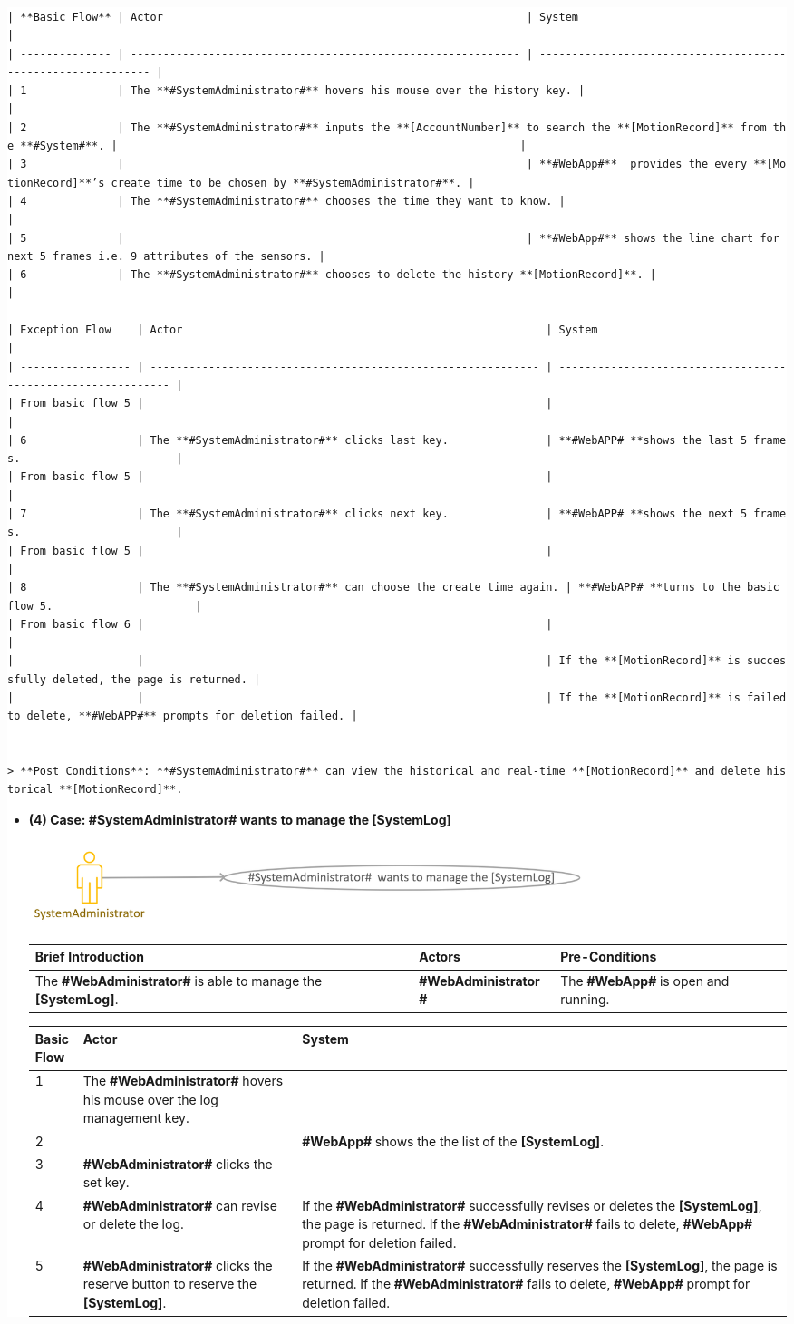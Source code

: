    | **Basic Flow** | Actor                                                        | System                                                       |
    | -------------- | ------------------------------------------------------------ | ------------------------------------------------------------ |
    | 1              | The **#SystemAdministrator#** hovers his mouse over the history key. |                                                              |
    | 2              | The **#SystemAdministrator#** inputs the **[AccountNumber]** to search the **[MotionRecord]** from the **#System#**. |                                                              |
    | 3              |                                                              | **#WebApp#**  provides the every **[MotionRecord]**’s create time to be chosen by **#SystemAdministrator#**. |
    | 4              | The **#SystemAdministrator#** chooses the time they want to know. |                                                              |
    | 5              |                                                              | **#WebApp#** shows the line chart for next 5 frames i.e. 9 attributes of the sensors. |
    | 6              | The **#SystemAdministrator#** chooses to delete the history **[MotionRecord]**. |                                                              |
    
    | Exception Flow    | Actor                                                        | System                                                       |
    | ----------------- | ------------------------------------------------------------ | ------------------------------------------------------------ |
    | From basic flow 5 |                                                              |                                                              |
    | 6                 | The **#SystemAdministrator#** clicks last key.               | **#WebAPP# **shows the last 5 frames.                        |
    | From basic flow 5 |                                                              |                                                              |
    | 7                 | The **#SystemAdministrator#** clicks next key.               | **#WebAPP# **shows the next 5 frames.                        |
    | From basic flow 5 |                                                              |                                                              |
    | 8                 | The **#SystemAdministrator#** can choose the create time again. | **#WebAPP# **turns to the basic flow 5.                      |
    | From basic flow 6 |                                                              |                                                              |
    |                   |                                                              | If the **[MotionRecord]** is successfully deleted, the page is returned. |
    |                   |                                                              | If the **[MotionRecord]** is failed to delete, **#WebAPP#** prompts for deletion failed. |
    
    
    > **Post Conditions**: **#SystemAdministrator#** can view the historical and real-time **[MotionRecord]** and delete historical **[MotionRecord]**.

- **(4) Case: #SystemAdministrator#  wants to manage the [SystemLog]**

    <img src="./pic2/ManageLog.png" style="zoom:60%;" />

    | **Brief Introduction**                                       | **Actors**             | **Pre-Conditions**                    |
    | ------------------------------------------------------------ | ---------------------- | ------------------------------------- |
    | The **#WebAdministrator#** is able to  manage the **[SystemLog]**. | **#WebAdministrator#** | The **#WebApp#** is open and running. |

    | **Basic Flow** | Actor                                                        | System                                                       |
    | -------------- | ------------------------------------------------------------ | ------------------------------------------------------------ |
    | 1              | The **#WebAdministrator#** hovers his mouse over the log management key. |                                                              |
    | 2              |                                                              | **#WebApp#** shows the the list of the **[SystemLog]**.      |
    | 3              | **#WebAdministrator#** clicks the set key.                   |                                                              |
    | 4              | **#WebAdministrator#** can revise or delete the log.         | If the **#WebAdministrator#** successfully revises or deletes the **[SystemLog]**, the page is returned. If the **#WebAdministrator#** fails to delete, **#WebApp#** prompt for deletion failed. |
    | 5              | **#WebAdministrator#** clicks the reserve button to reserve the **[SystemLog]**. | If the **#WebAdministrator#** successfully reserves the **[SystemLog]**, the page is returned. If the **#WebAdministrator#** fails to delete, **#WebApp#** prompt for deletion failed. |
